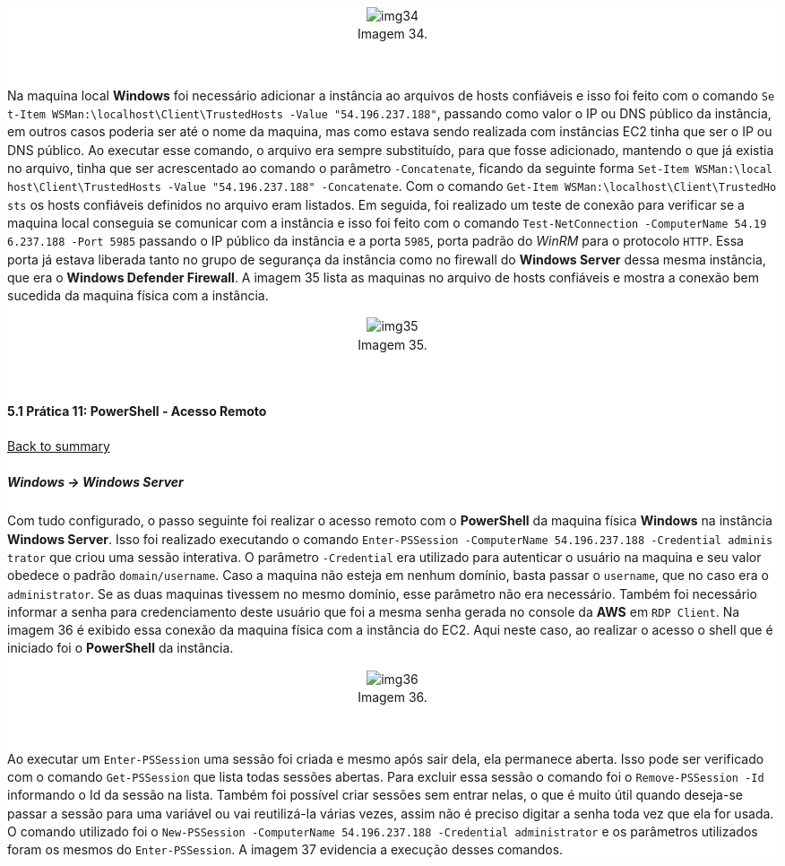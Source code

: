 <div align="Center"><figure>
    <img src="./0-aux/img34.png" alt="img34"><br>
    <figcaption>Imagem 34.</figcaption>
</figure></div><br>

Na maquina local **Windows** foi necessário adicionar a instância ao arquivos de hosts confiáveis e isso foi feito com o comando `Set-Item WSMan:\localhost\Client\TrustedHosts -Value "54.196.237.188"`, passando como valor o IP ou DNS público da instância, em outros casos poderia ser até o nome da maquina, mas como estava sendo realizada com instâncias EC2 tinha que ser o IP ou DNS público. Ao executar esse comando, o arquivo era sempre substituído, para que fosse adicionado, mantendo o que já existia no arquivo, tinha que ser acrescentado ao comando o parâmetro `-Concatenate`, ficando da seguinte forma `Set-Item WSMan:\localhost\Client\TrustedHosts -Value "54.196.237.188" -Concatenate`. Com o comando `Get-Item WSMan:\localhost\Client\TrustedHosts` os hosts confiáveis definidos no arquivo eram listados. Em seguida, foi realizado um teste de conexão para verificar se a maquina local conseguia se comunicar com a instância e isso foi feito com o comando `Test-NetConnection -ComputerName 54.196.237.188 -Port 5985` passando o IP público da instância e a porta `5985`, porta padrão do *WinRM* para o protocolo `HTTP`. Essa porta já estava liberada tanto no grupo de segurança da instância como no firewall do **Windows Server** dessa mesma instância, que era o **Windows Defender Firewall**. A imagem 35 lista as maquinas no arquivo de hosts confiáveis e mostra a conexão bem sucedida da maquina física com a instância.

<div align="Center"><figure>
    <img src="./0-aux/img35.png" alt="img35"><br>
    <figcaption>Imagem 35.</figcaption>
</figure></div><br>


<a name="item05.01"><h4>5.1 Prática 11: PowerShell - Acesso Remoto</h4></a>[Back to summary](#item0)

##### Windows -> Windows Server

Com tudo configurado, o passo seguinte foi realizar o acesso remoto com o **PowerShell** da maquina física **Windows** na instância **Windows Server**. Isso foi realizado executando o comando `Enter-PSSession -ComputerName 54.196.237.188 -Credential administrator` que criou uma sessão interativa. O parâmetro `-Credential` era utilizado para autenticar o usuário na maquina e seu valor obedece o padrão `domain/username`. Caso a maquina não esteja em nenhum domínio, basta passar o `username`, que no caso era o `administrator`. Se as duas maquinas tivessem no mesmo domínio, esse parâmetro não era necessário. Também foi necessário informar a senha para credenciamento deste usuário que foi a mesma senha gerada no console da **AWS** em `RDP Client`. Na imagem 36 é exibido essa conexão da maquina física com a instância do EC2. Aqui neste caso, ao realizar o acesso o shell que é iniciado foi o **PowerShell** da instância.

<div align="Center"><figure>
    <img src="./0-aux/img36.png" alt="img36"><br>
    <figcaption>Imagem 36.</figcaption>
</figure></div><br>

Ao executar um `Enter-PSSession` uma sessão foi criada e mesmo após sair dela, ela permanece aberta. Isso pode ser verificado com o comando `Get-PSSession` que lista todas sessões abertas. Para excluir essa sessão o comando foi o `Remove-PSSession -Id` informando o Id da sessão na lista. Também foi possível criar sessões sem entrar nelas, o que é muito útil quando deseja-se passar a sessão para uma variável ou vai reutilizá-la várias vezes, assim não é preciso digitar a senha toda vez que ela for usada. O comando utilizado foi o `New-PSSession -ComputerName 54.196.237.188 -Credential administrator` e os parâmetros utilizados foram os mesmos do `Enter-PSSession`. A imagem 37 evidencia a execução desses comandos.
